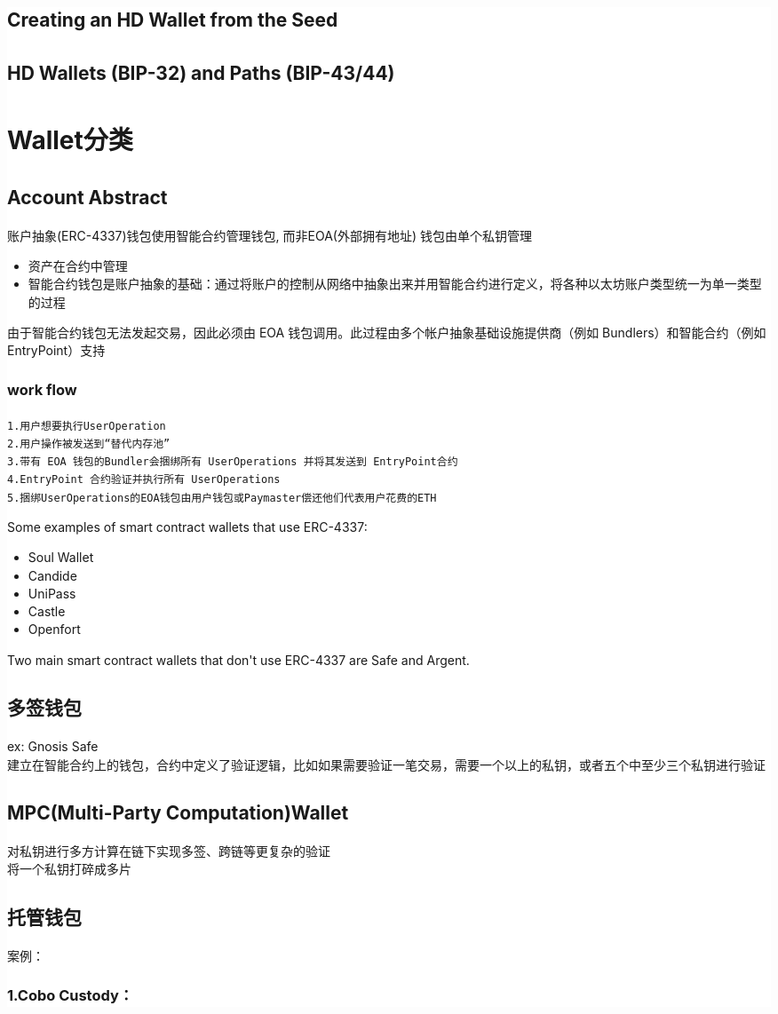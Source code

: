 ## Creating an HD Wallet from the Seed

## HD Wallets (BIP-32) and Paths (BIP-43/44)

# Wallet分类

## Account Abstract

账户抽象(ERC-4337)钱包使用智能合约管理钱包, 而非EOA(外部拥有地址) 钱包由单个私钥管理

* 资产在合约中管理
* 智能合约钱包是账户抽象的基础：通过将账户的控制从网络中抽象出来并用智能合约进行定义，将各种以太坊账户类型统一为单一类型的过程

由于智能合约钱包无法发起交易，因此必须由 EOA 钱包调用。此过程由多个帐户抽象基础设施提供商（例如
Bundlers）和智能合约（例如 EntryPoint）支持

### work flow

    1.用户想要执行UserOperation
    2.用户操作被发送到“替代内存池”
    3.带有 EOA 钱包的Bundler会捆绑所有 UserOperations 并将其发送到 EntryPoint合约
    4.EntryPoint 合约验证并执行所有 UserOperations
    5.捆绑UserOperations的EOA钱包由用户钱包或Paymaster偿还他们代表用户花费的ETH

Some examples of smart contract wallets that use ERC-4337:

* Soul Wallet
* Candide
* UniPass
* Castle
* Openfort

Two main smart contract wallets that don't use ERC-4337 are Safe and Argent.

## 多签钱包

ex: Gnosis Safe  
建立在智能合约上的钱包，合约中定义了验证逻辑，比如如果需要验证一笔交易，需要一个以上的私钥，或者五个中至少三个私钥进行验证

## MPC(Multi-Party Computation)Wallet

对私钥进行多方计算在链下实现多签、跨链等更复杂的验证   
将一个私钥打碎成多片

## 托管钱包

案例：

### 1.Cobo Custody：

